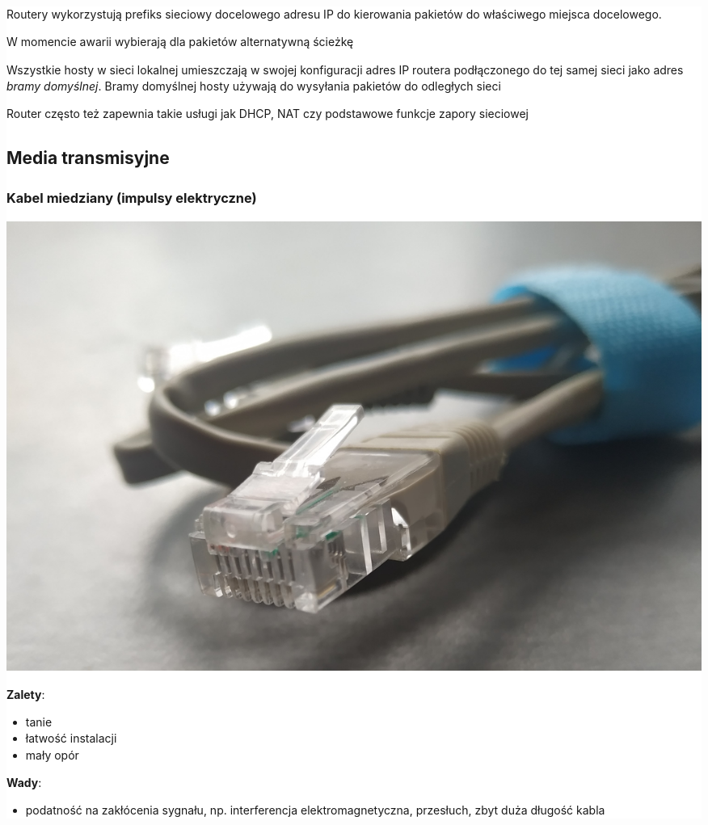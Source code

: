 Routery wykorzystują prefiks sieciowy docelowego adresu IP do kierowania pakietów do właściwego miejsca docelowego.

W momencie awarii wybierają dla pakietów alternatywną ścieżkę

Wszystkie hosty w sieci lokalnej umieszczają w swojej konfiguracji adres IP routera podłączonego do tej samej sieci jako adres _bramy domyślnej_. Bramy domyślnej hosty używają do wysyłania pakietów do odległych sieci

Router często też zapewnia takie usługi jak DHCP, NAT czy podstawowe funkcje zapory sieciowej

## Media transmisyjne

### Kabel miedziany (impulsy elektryczne)

![](rj45_1.jpg)

**Zalety**:

- tanie
- łatwość instalacji
- mały opór

**Wady**:

- podatność na zakłócenia sygnału, np. interferencja elektromagnetyczna, przesłuch, zbyt duża długość kabla

